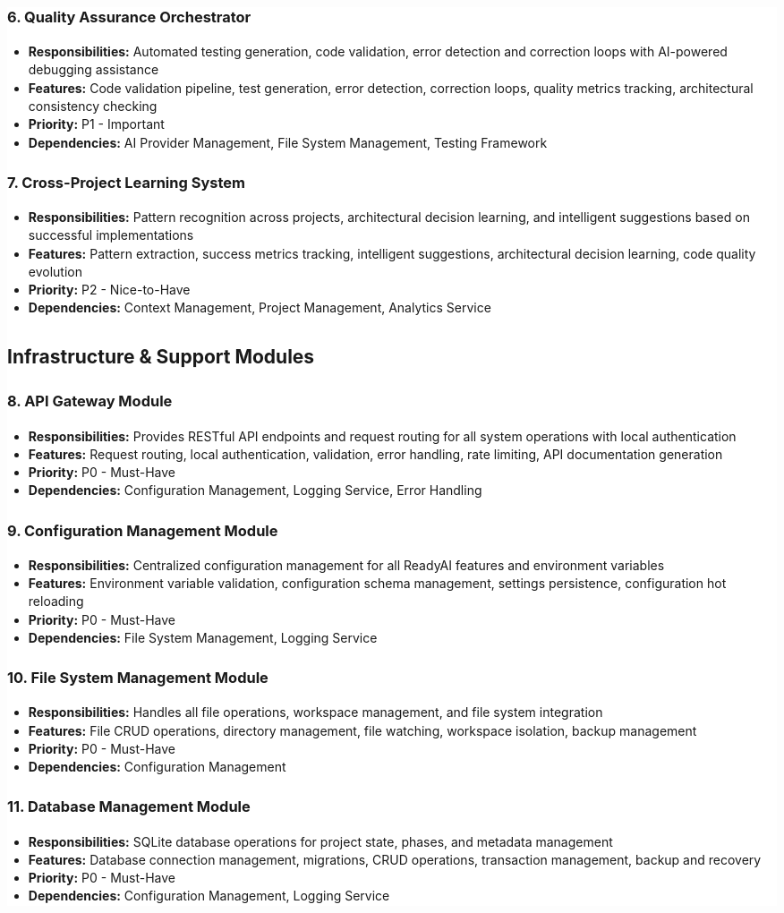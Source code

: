 ### **6. Quality Assurance Orchestrator**
- **Responsibilities:** Automated testing generation, code validation, error detection and correction loops with AI-powered debugging assistance
- **Features:** Code validation pipeline, test generation, error detection, correction loops, quality metrics tracking, architectural consistency checking
- **Priority:** P1 - Important
- **Dependencies:** AI Provider Management, File System Management, Testing Framework

### **7. Cross-Project Learning System**
- **Responsibilities:** Pattern recognition across projects, architectural decision learning, and intelligent suggestions based on successful implementations
- **Features:** Pattern extraction, success metrics tracking, intelligent suggestions, architectural decision learning, code quality evolution
- **Priority:** P2 - Nice-to-Have
- **Dependencies:** Context Management, Project Management, Analytics Service

## **Infrastructure & Support Modules**

### **8. API Gateway Module**
- **Responsibilities:** Provides RESTful API endpoints and request routing for all system operations with local authentication
- **Features:** Request routing, local authentication, validation, error handling, rate limiting, API documentation generation
- **Priority:** P0 - Must-Have
- **Dependencies:** Configuration Management, Logging Service, Error Handling

### **9. Configuration Management Module**
- **Responsibilities:** Centralized configuration management for all ReadyAI features and environment variables
- **Features:** Environment variable validation, configuration schema management, settings persistence, configuration hot reloading
- **Priority:** P0 - Must-Have
- **Dependencies:** File System Management, Logging Service

### **10. File System Management Module**
- **Responsibilities:** Handles all file operations, workspace management, and file system integration
- **Features:** File CRUD operations, directory management, file watching, workspace isolation, backup management
- **Priority:** P0 - Must-Have
- **Dependencies:** Configuration Management

### **11. Database Management Module**
- **Responsibilities:** SQLite database operations for project state, phases, and metadata management
- **Features:** Database connection management, migrations, CRUD operations, transaction management, backup and recovery
- **Priority:** P0 - Must-Have
- **Dependencies:** Configuration Management, Logging Service

